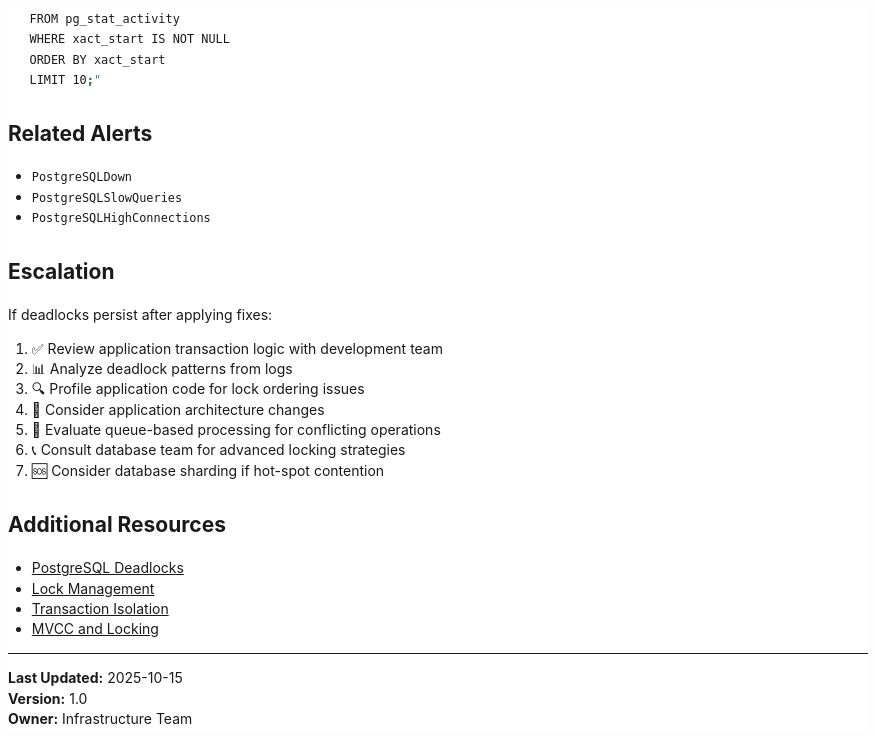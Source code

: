 ```bash
   FROM pg_stat_activity
   WHERE xact_start IS NOT NULL
   ORDER BY xact_start
   LIMIT 10;"
```

## Related Alerts

- `PostgreSQLDown`
- `PostgreSQLSlowQueries`
- `PostgreSQLHighConnections`

## Escalation

If deadlocks persist after applying fixes:

1. ✅ Review application transaction logic with development team
2. 📊 Analyze deadlock patterns from logs
3. 🔍 Profile application code for lock ordering issues
4. 💾 Consider application architecture changes
5. 🔄 Evaluate queue-based processing for conflicting operations
6. 📞 Consult database team for advanced locking strategies
7. 🆘 Consider database sharding if hot-spot contention

## Additional Resources

- [PostgreSQL Deadlocks](https://www.postgresql.org/docs/current/explicit-locking.html)
- [Lock Management](https://www.postgresql.org/docs/current/monitoring-locks.html)
- [Transaction Isolation](https://www.postgresql.org/docs/current/transaction-iso.html)
- [MVCC and Locking](https://www.postgresql.org/docs/current/mvcc.html)

---

**Last Updated:** 2025-10-15  
**Version:** 1.0  
**Owner:** Infrastructure Team

